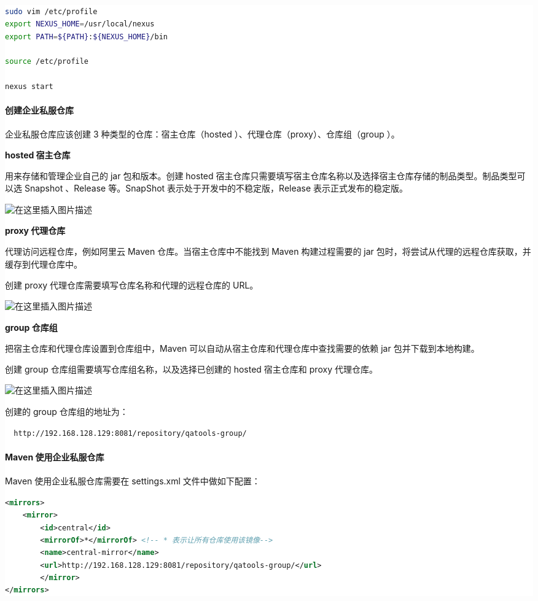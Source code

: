 ```bash
sudo vim /etc/profile
export NEXUS_HOME=/usr/local/nexus
export PATH=${PATH}:${NEXUS_HOME}/bin

source /etc/profile

nexus start
```

#### 创建企业私服仓库

企业私服仓库应该创建 3 种类型的仓库：宿主仓库（hosted ）、代理仓库（proxy）、仓库组（group ）。

**hosted 宿主仓库**

用来存储和管理企业自己的 jar 包和版本。创建 hosted 宿主仓库只需要填写宿主仓库名称以及选择宿主仓库存储的制品类型。制品类型可以选 Snapshot 、Release 等。SnapShot 表示处于开发中的不稳定版，Release 表示正式发布的稳定版。

![在这里插入图片描述](https://images.gitbook.cn/72e56030-e9dd-11e9-8092-c12b22bd7cce)

**proxy 代理仓库**

代理访问远程仓库，例如阿里云 Maven 仓库。当宿主仓库中不能找到 Maven 构建过程需要的 jar 包时，将尝试从代理的远程仓库获取，并缓存到代理仓库中。

创建 proxy 代理仓库需要填写仓库名称和代理的远程仓库的 URL。

![在这里插入图片描述](https://images.gitbook.cn/937085a0-e9dd-11e9-af43-257c05e1d950)

**group 仓库组**

把宿主仓库和代理仓库设置到仓库组中，Maven 可以自动从宿主仓库和代理仓库中查找需要的依赖 jar 包并下载到本地构建。

创建 group 仓库组需要填写仓库组名称，以及选择已创建的 hosted 宿主仓库和 proxy 代理仓库。

![在这里插入图片描述](https://images.gitbook.cn/bbe23880-e9dd-11e9-9959-59f960f3590d)

创建的 group 仓库组的地址为：

```http
  http://192.168.128.129:8081/repository/qatools-group/
```

#### Maven 使用企业私服仓库

Maven 使用企业私服仓库需要在 settings.xml 文件中做如下配置：

```xml
<mirrors>
    <mirror>
        <id>central</id>
        <mirrorOf>*</mirrorOf> <!-- * 表示让所有仓库使用该镜像--> 
        <name>central-mirror</name> 
        <url>http://192.168.128.129:8081/repository/qatools-group/</url>
        </mirror> 
</mirrors>
```
